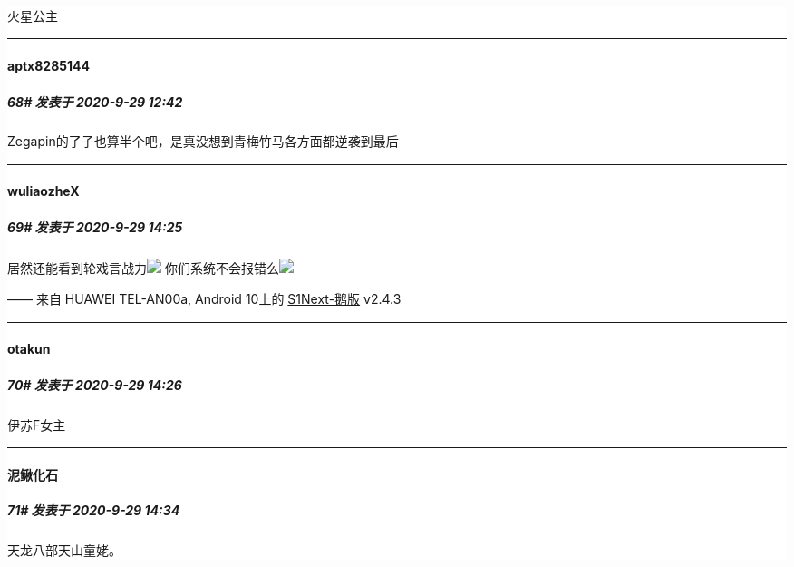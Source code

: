 
火星公主







-----

####  aptx8285144  
##### 68#       发表于 2020-9-29 12:42




Zegapin的了子也算半个吧，是真没想到青梅竹马各方面都逆袭到最后







-----

####  wuliaozheX  
##### 69#       发表于 2020-9-29 14:25




居然还能看到轮戏言战力<img src="https://static.saraba1st.com/image/smiley/face2017/067.png" referrerpolicy="no-referrer">
你们系统不会报错么<img src="https://static.saraba1st.com/image/smiley/face2017/067.png" referrerpolicy="no-referrer">

—— 来自 HUAWEI TEL-AN00a, Android 10上的 [S1Next-鹅版](https://github.com/ykrank/S1-Next/releases) v2.4.3







-----

####  otakun  
##### 70#       发表于 2020-9-29 14:26




伊苏F女主







-----

####  泥鳅化石  
##### 71#       发表于 2020-9-29 14:34




天龙八部天山童姥。
